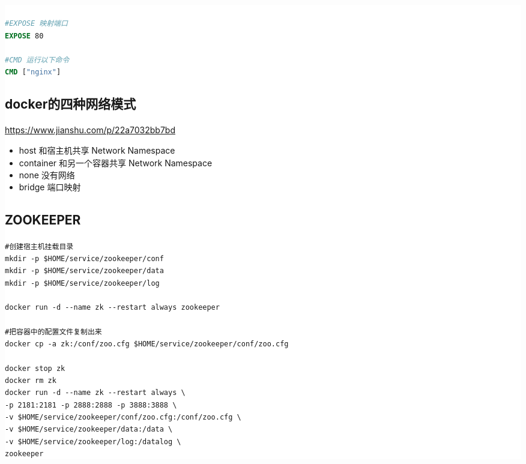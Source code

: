 ```dockerfile

#EXPOSE 映射端口
EXPOSE 80

#CMD 运行以下命令
CMD ["nginx"]
```



## docker的四种网络模式

https://www.jianshu.com/p/22a7032bb7bd



- host 和宿主机共享 Network Namespace
- container 和另一个容器共享 Network Namespace
- none 没有网络
- bridge 端口映射





## ZOOKEEPER

```SH
#创建宿主机挂载目录
mkdir -p $HOME/service/zookeeper/conf
mkdir -p $HOME/service/zookeeper/data
mkdir -p $HOME/service/zookeeper/log

docker run -d --name zk --restart always zookeeper

#把容器中的配置文件复制出来
docker cp -a zk:/conf/zoo.cfg $HOME/service/zookeeper/conf/zoo.cfg

docker stop zk
docker rm zk
docker run -d --name zk --restart always \
-p 2181:2181 -p 2888:2888 -p 3888:3888 \
-v $HOME/service/zookeeper/conf/zoo.cfg:/conf/zoo.cfg \
-v $HOME/service/zookeeper/data:/data \
-v $HOME/service/zookeeper/log:/datalog \
zookeeper
```

